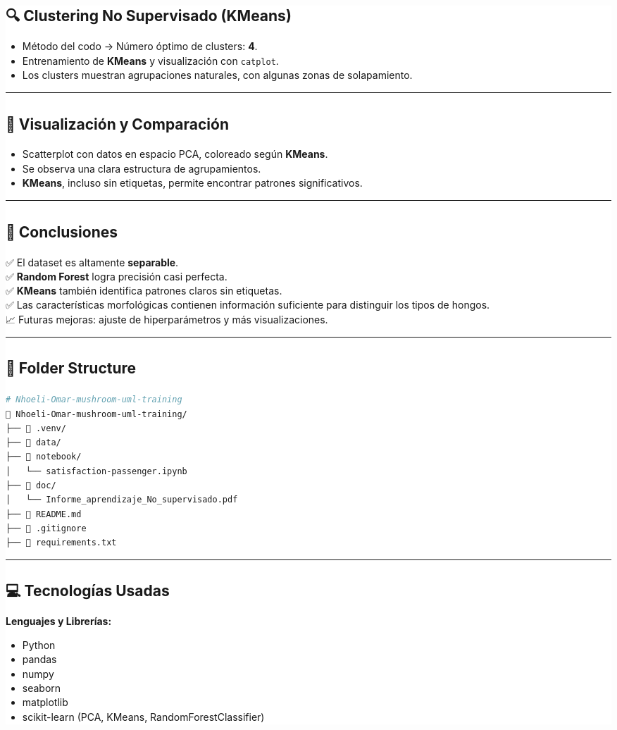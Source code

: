 
## 🔍 Clustering No Supervisado (KMeans)

- Método del codo → Número óptimo de clusters: **4**.
- Entrenamiento de **KMeans** y visualización con `catplot`.
- Los clusters muestran agrupaciones naturales, con algunas zonas de solapamiento.

---

## 🎨 Visualización y Comparación

- Scatterplot con datos en espacio PCA, coloreado según **KMeans**.
- Se observa una clara estructura de agrupamientos.
- **KMeans**, incluso sin etiquetas, permite encontrar patrones significativos.

---

## 🏁 Conclusiones

✅ El dataset es altamente **separable**.  
✅ **Random Forest** logra precisión casi perfecta.  
✅ **KMeans** también identifica patrones claros sin etiquetas.  
✅ Las características morfológicas contienen información suficiente para distinguir los tipos de hongos.  
📈 Futuras mejoras: ajuste de hiperparámetros y más visualizaciones.

---
## 📁 Folder Structure

```bash
# Nhoeli-Omar-mushroom-uml-training
📂 Nhoeli-Omar-mushroom-uml-training/
├── 📂 .venv/ 
├── 📂 data/
├── 📂 notebook/
│   └── satisfaction-passenger.ipynb
├── 📂 doc/
│   └── Informe_aprendizaje_No_supervisado.pdf
├── 📜 README.md  
├── 📜 .gitignore  
├── 📜 requirements.txt  
```
---
## 💻 Tecnologías Usadas

**Lenguajes y Librerías:**

- Python  
- pandas  
- numpy  
- seaborn  
- matplotlib  
- scikit-learn (PCA, KMeans, RandomForestClassifier)
